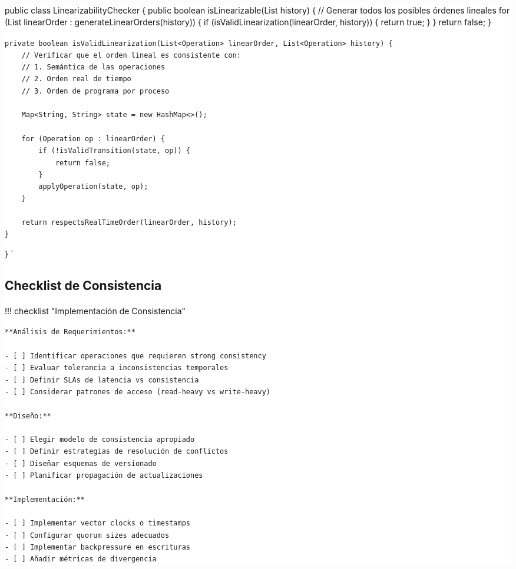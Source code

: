 public class LinearizabilityChecker {
    public boolean isLinearizable(List<Operation> history) {
        // Generar todos los posibles órdenes lineales
        for (List<Operation> linearOrder : generateLinearOrders(history)) {
            if (isValidLinearization(linearOrder, history)) {
                return true;
            }
        }
        return false;
    }
    
    private boolean isValidLinearization(List<Operation> linearOrder, List<Operation> history) {
        // Verificar que el orden lineal es consistente con:
        // 1. Semántica de las operaciones
        // 2. Orden real de tiempo
        // 3. Orden de programa por proceso
        
        Map<String, String> state = new HashMap<>();
        
        for (Operation op : linearOrder) {
            if (!isValidTransition(state, op)) {
                return false;
            }
            applyOperation(state, op);
        }
        
        return respectsRealTimeOrder(linearOrder, history);
    }
}
`

## Checklist de Consistencia

!!! checklist "Implementación de Consistencia"
    
    **Análisis de Requerimientos:**
    
    - [ ] Identificar operaciones que requieren strong consistency
    - [ ] Evaluar tolerancia a inconsistencias temporales
    - [ ] Definir SLAs de latencia vs consistencia
    - [ ] Considerar patrones de acceso (read-heavy vs write-heavy)
    
    **Diseño:**
    
    - [ ] Elegir modelo de consistencia apropiado
    - [ ] Definir estrategias de resolución de conflictos
    - [ ] Diseñar esquemas de versionado
    - [ ] Planificar propagación de actualizaciones
    
    **Implementación:**
    
    - [ ] Implementar vector clocks o timestamps
    - [ ] Configurar quorum sizes adecuados
    - [ ] Implementar backpressure en escrituras
    - [ ] Añadir métricas de divergencia
    
